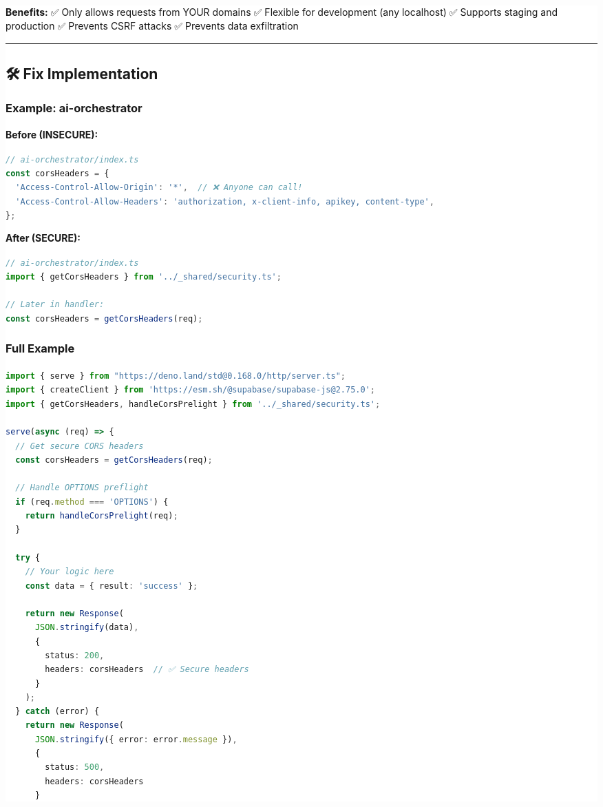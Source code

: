 **Benefits:**
✅ Only allows requests from YOUR domains
✅ Flexible for development (any localhost)
✅ Supports staging and production
✅ Prevents CSRF attacks
✅ Prevents data exfiltration

---

## 🛠️ Fix Implementation

### Example: ai-orchestrator

**Before (INSECURE):**
```typescript
// ai-orchestrator/index.ts
const corsHeaders = {
  'Access-Control-Allow-Origin': '*',  // ❌ Anyone can call!
  'Access-Control-Allow-Headers': 'authorization, x-client-info, apikey, content-type',
};
```

**After (SECURE):**
```typescript
// ai-orchestrator/index.ts
import { getCorsHeaders } from '../_shared/security.ts';

// Later in handler:
const corsHeaders = getCorsHeaders(req);
```

### Full Example

```typescript
import { serve } from "https://deno.land/std@0.168.0/http/server.ts";
import { createClient } from 'https://esm.sh/@supabase/supabase-js@2.75.0';
import { getCorsHeaders, handleCorsPrelight } from '../_shared/security.ts';

serve(async (req) => {
  // Get secure CORS headers
  const corsHeaders = getCorsHeaders(req);

  // Handle OPTIONS preflight
  if (req.method === 'OPTIONS') {
    return handleCorsPrelight(req);
  }

  try {
    // Your logic here
    const data = { result: 'success' };

    return new Response(
      JSON.stringify(data),
      {
        status: 200,
        headers: corsHeaders  // ✅ Secure headers
      }
    );
  } catch (error) {
    return new Response(
      JSON.stringify({ error: error.message }),
      {
        status: 500,
        headers: corsHeaders
      }
```